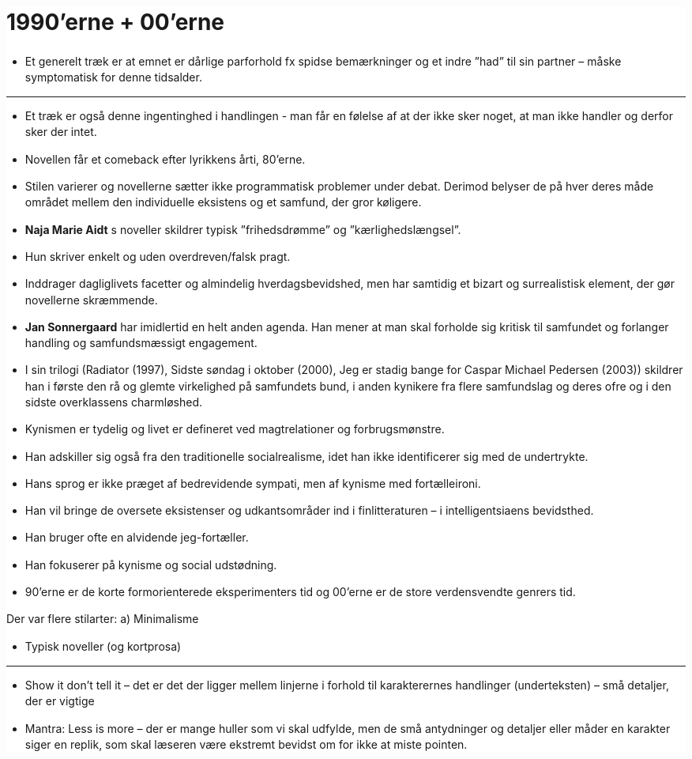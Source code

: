 # 1990’erne + 00’erne 

- Et generelt træk er at emnet er dårlige parforhold fx spidse bemærkninger og et indre ”had” til sin partner – måske symptomatisk for denne tidsalder. 

---

- Et træk er også denne ingentinghed i handlingen - man får en følelse af at der ikke sker noget, at man ikke handler og derfor sker der intet. 

- Novellen får et comeback efter lyrikkens årti, 80’erne. 

- Stilen varierer og novellerne sætter ikke programmatisk problemer under debat. Derimod belyser de på hver deres måde området mellem den individuelle eksistens og et samfund, der gror køligere. 

- **Naja Marie Aidt** s noveller skildrer typisk ”frihedsdrømme” og ”kærlighedslængsel”. 

- Hun skriver enkelt og uden overdreven/falsk pragt. 

- Inddrager dagliglivets facetter og almindelig hverdagsbevidshed, men har samtidig et bizart og surrealistisk element, der gør novellerne skræmmende. 

- **Jan Sonnergaard** har imidlertid en helt anden agenda. Han mener at man skal forholde sig kritisk til samfundet og forlanger handling og samfundsmæssigt engagement. 

- I sin trilogi (Radiator (1997), Sidste søndag i oktober (2000), Jeg er stadig bange for Caspar Michael Pedersen (2003)) skildrer han i første den rå og glemte virkelighed på samfundets bund, i anden kynikere fra flere samfundslag og deres ofre og i den sidste overklassens charmløshed. 

- Kynismen er tydelig og livet er defineret ved magtrelationer og forbrugsmønstre. 

- Han adskiller sig også fra den traditionelle socialrealisme, idet han ikke identificerer sig med de undertrykte. 

- Hans sprog er ikke præget af bedrevidende sympati, men af kynisme med fortælleironi. 

- Han vil bringe de oversete eksistenser og udkantsområder ind i finlitteraturen – i intelligentsiaens bevidsthed. 

- Han bruger ofte en alvidende jeg-fortæller. 

- Han fokuserer på kynisme og social udstødning. 

- 90’erne er de korte formorienterede eksperimenters tid og 00’erne er de store verdensvendte genrers tid. 

Der var flere stilarter: a) Minimalisme 

- Typisk noveller (og kortprosa) 

---

- Show it don’t tell it – det er det der ligger mellem linjerne i forhold til karakterernes handlinger (underteksten) – små detaljer, der er vigtige 

- Mantra: Less is more – der er mange huller som vi skal udfylde, men de små antydninger og detaljer eller måder en karakter siger en replik, som skal læseren være ekstremt bevidst om for ikke at miste pointen. 
